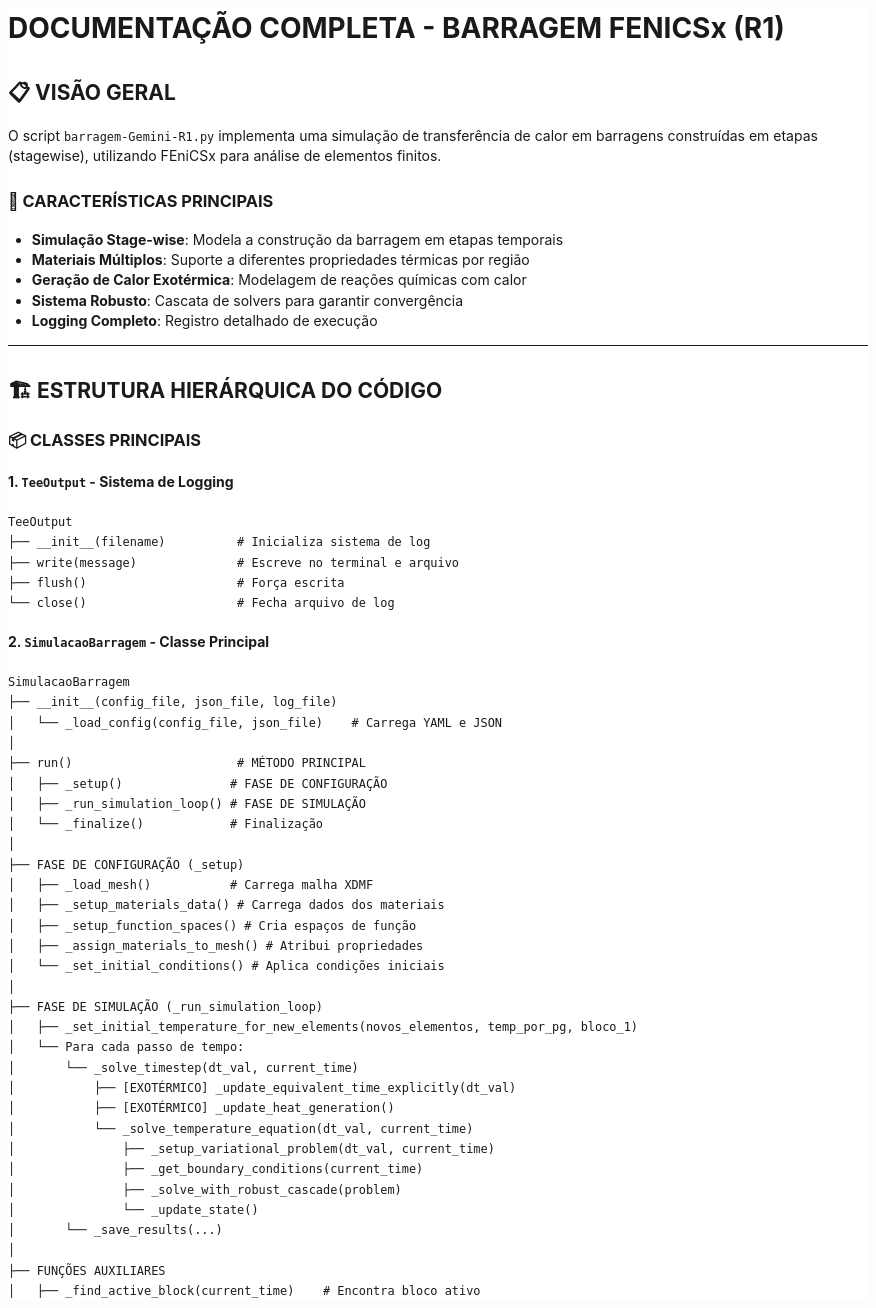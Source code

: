 # DOCUMENTAÇÃO COMPLETA - BARRAGEM FENICSx (R1)

## 📋 VISÃO GERAL

O script `barragem-Gemini-R1.py` implementa uma simulação de transferência de calor em barragens construídas em etapas (stagewise), utilizando FEniCSx para análise de elementos finitos.

### 🎯 CARACTERÍSTICAS PRINCIPAIS
- **Simulação Stage-wise**: Modela a construção da barragem em etapas temporais
- **Materiais Múltiplos**: Suporte a diferentes propriedades térmicas por região
- **Geração de Calor Exotérmica**: Modelagem de reações químicas com calor
- **Sistema Robusto**: Cascata de solvers para garantir convergência
- **Logging Completo**: Registro detalhado de execução

---

## 🏗️ ESTRUTURA HIERÁRQUICA DO CÓDIGO

### 📦 CLASSES PRINCIPAIS

#### 1. `TeeOutput` - Sistema de Logging
```
TeeOutput
├── __init__(filename)          # Inicializa sistema de log
├── write(message)              # Escreve no terminal e arquivo
├── flush()                     # Força escrita
└── close()                     # Fecha arquivo de log
```

#### 2. `SimulacaoBarragem` - Classe Principal
```
SimulacaoBarragem
├── __init__(config_file, json_file, log_file)
│   └── _load_config(config_file, json_file)    # Carrega YAML e JSON
│
├── run()                       # MÉTODO PRINCIPAL
│   ├── _setup()               # FASE DE CONFIGURAÇÃO
│   ├── _run_simulation_loop() # FASE DE SIMULAÇÃO
│   └── _finalize()            # Finalização
│
├── FASE DE CONFIGURAÇÃO (_setup)
│   ├── _load_mesh()           # Carrega malha XDMF
│   ├── _setup_materials_data() # Carrega dados dos materiais
│   ├── _setup_function_spaces() # Cria espaços de função
│   ├── _assign_materials_to_mesh() # Atribui propriedades
│   └── _set_initial_conditions() # Aplica condições iniciais
│
├── FASE DE SIMULAÇÃO (_run_simulation_loop)
│   ├── _set_initial_temperature_for_new_elements(novos_elementos, temp_por_pg, bloco_1)
│   └── Para cada passo de tempo:
│       └── _solve_timestep(dt_val, current_time)
│           ├── [EXOTÉRMICO] _update_equivalent_time_explicitly(dt_val)
│           ├── [EXOTÉRMICO] _update_heat_generation()
│           └── _solve_temperature_equation(dt_val, current_time)
│               ├── _setup_variational_problem(dt_val, current_time)
│               ├── _get_boundary_conditions(current_time)
│               ├── _solve_with_robust_cascade(problem)
│               └── _update_state()
│       └── _save_results(...)
│
├── FUNÇÕES AUXILIARES
│   ├── _find_active_block(current_time)    # Encontra bloco ativo
```
